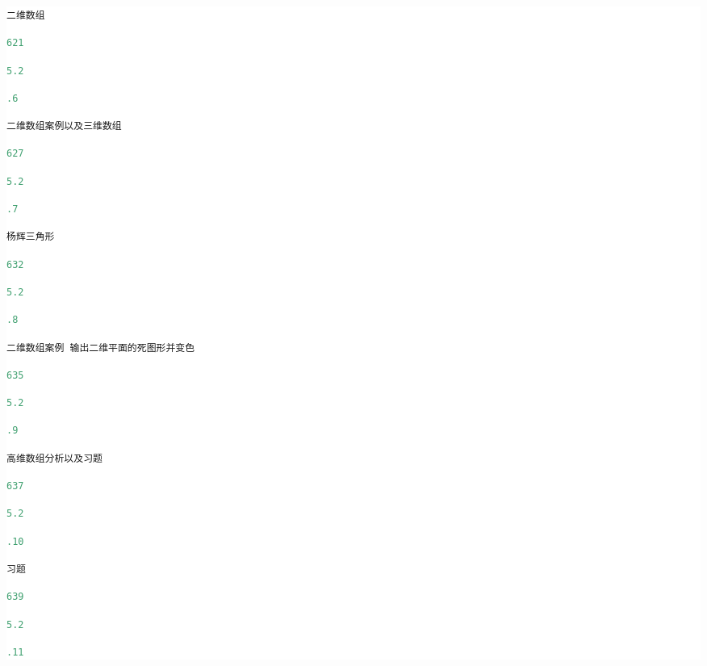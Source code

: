 ```python
二维数组
```
```python
621
```
```python
5.2
```
```python
.6
```
```python
二维数组案例以及三维数组
```
```python
627
```
```python
5.2
```
```python
.7
```
```python
杨辉三角形
```
```python
632
```
```python
5.2
```
```python
.8
```
```python
二维数组案例 输出二维平面的死图形并变色
```
```python
635
```
```python
5.2
```
```python
.9
```
```python
高维数组分析以及习题
```
```python
637
```
```python
5.2
```
```python
.10
```
```python
习题
```
```python
639
```
```python
5.2
```
```python
.11
```
```python
```